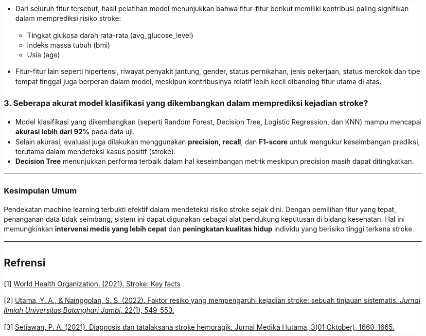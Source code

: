 - Dari seluruh fitur tersebut, hasil pelatihan model menunjukkan bahwa fitur-fitur berikut memiliki kontribusi paling signifikan dalam memprediksi risiko stroke:
  - Tingkat glukosa darah rata-rata (avg_glucose_level)
  - Indeks massa tubuh (bmi)
  - Usia (age)
    
- Fitur-fitur lain seperti hipertensi, riwayat penyakit jantung, gender, status pernikahan, jenis pekerjaan, status merokok dan tipe tempat tinggal juga berperan dalam model, meskipun kontribusinya relatif lebih kecil dibanding fitur utama di atas.


### 3. Seberapa akurat model klasifikasi yang dikembangkan dalam memprediksi kejadian stroke?
- Model klasifikasi yang dikembangkan (seperti Random Forest, Decision Tree, Logistic Regression, dan KNN) mampu mencapai **akurasi lebih dari 92%** pada data uji.
- Selain akurasi, evaluasi juga dilakukan menggunakan **precision**, **recall**, dan **F1-score** untuk mengukur keseimbangan prediksi, terutama dalam mendeteksi kasus positif (stroke).
- **Decision Tree** menunjukkan performa terbaik dalam hal keseimbangan metrik meskipun precision masih dapat ditingkatkan.

---

### Kesimpulan Umum
Pendekatan machine learning terbukti efektif dalam mendeteksi risiko stroke sejak dini. Dengan pemilihan fitur yang tepat, penanganan data tidak seimbang, sistem ini dapat digunakan sebagai alat pendukung keputusan di bidang kesehatan. Hal ini memungkinkan **intervensi medis yang lebih cepat** dan **peningkatan kualitas hidup** individu yang berisiko tinggi terkena stroke.


---
## Refrensi
[1] [World Health Organization. (2021). Stroke: Key facts](https://www.who.int/news-room/fact-sheets/detail/the-top-10-causes-of-death)

[2] [Utama, Y. A., & Nainggolan, S. S. (2022). Faktor resiko yang mempengaruhi kejadian stroke: sebuah tinjauan sistematis. *Jurnal Ilmiah Universitas Batanghari Jambi*, 22(1), 549-553.](https://ji.unbari.ac.id/index.php/ilmiah/article/view/1950)

[3] [Setiawan, P. A. (2021). Diagnosis dan tatalaksana stroke hemoragik. Jurnal Medika Hutama, 3(01 Oktober), 1660-1665.](https://www.jurnalmedikahutama.com/index.php/JMH/article/view/336)


